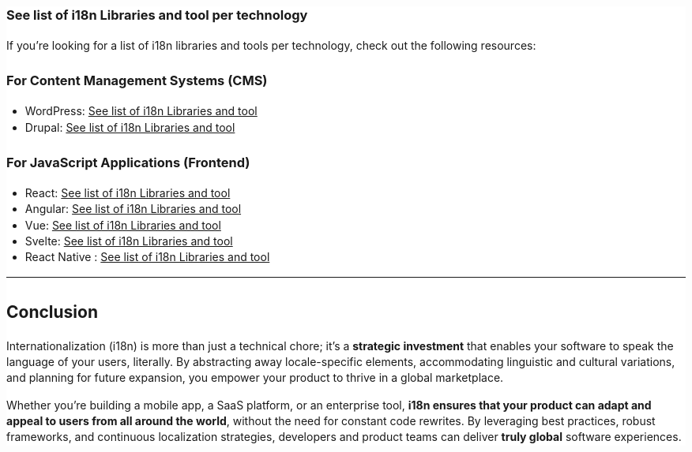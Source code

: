 
### See list of i18n Libraries and tool per technology

If you’re looking for a list of i18n libraries and tools per technology, check out the following resources:

### For Content Management Systems (CMS)

- WordPress: [See list of i18n Libraries and tool](https://github.com/aymericzip/intlayer/blob/main/docs/blog/en-GB/list_i18n_technologies/CMS/wordpress.md)
- Drupal: [See list of i18n Libraries and tool](https://github.com/aymericzip/intlayer/blob/main/docs/blog/en-GB/list_i18n_technologies/CMS/drupal.md)

### For JavaScript Applications (Frontend)

- React: [See list of i18n Libraries and tool](https://github.com/aymericzip/intlayer/blob/main/docs/blog/en-GB/list_i18n_technologies/frameworks/react.md)
- Angular: [See list of i18n Libraries and tool](https://github.com/aymericzip/intlayer/blob/main/docs/blog/en-GB/list_i18n_technologies/frameworks/angular.md)
- Vue: [See list of i18n Libraries and tool](https://github.com/aymericzip/intlayer/blob/main/docs/blog/en-GB/list_i18n_technologies/frameworks/vue.md)
- Svelte: [See list of i18n Libraries and tool](https://github.com/aymericzip/intlayer/blob/main/docs/blog/en-GB/list_i18n_technologies/frameworks/svelte.md)
- React Native : [See list of i18n Libraries and tool](https://github.com/aymericzip/intlayer/blob/main/docs/blog/en-GB/list_i18n_technologies/frameworks/react-native.md)

---

## Conclusion

Internationalization (i18n) is more than just a technical chore; it’s a **strategic investment** that enables your software to speak the language of your users, literally. By abstracting away locale-specific elements, accommodating linguistic and cultural variations, and planning for future expansion, you empower your product to thrive in a global marketplace.

Whether you’re building a mobile app, a SaaS platform, or an enterprise tool, **i18n ensures that your product can adapt and appeal to users from all around the world**, without the need for constant code rewrites. By leveraging best practices, robust frameworks, and continuous localization strategies, developers and product teams can deliver **truly global** software experiences.
